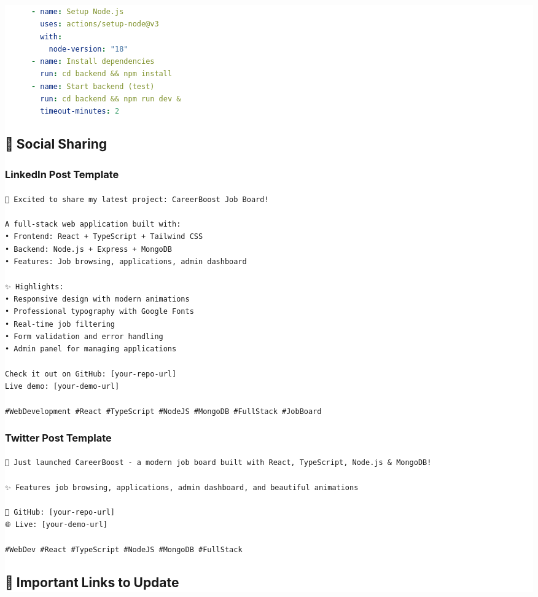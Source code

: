 ```yaml
      - name: Setup Node.js
        uses: actions/setup-node@v3
        with:
          node-version: "18"
      - name: Install dependencies
        run: cd backend && npm install
      - name: Start backend (test)
        run: cd backend && npm run dev &
        timeout-minutes: 2
```

## 📱 Social Sharing

### LinkedIn Post Template

```
🚀 Excited to share my latest project: CareerBoost Job Board!

A full-stack web application built with:
• Frontend: React + TypeScript + Tailwind CSS
• Backend: Node.js + Express + MongoDB
• Features: Job browsing, applications, admin dashboard

✨ Highlights:
• Responsive design with modern animations
• Professional typography with Google Fonts
• Real-time job filtering
• Form validation and error handling
• Admin panel for managing applications

Check it out on GitHub: [your-repo-url]
Live demo: [your-demo-url]

#WebDevelopment #React #TypeScript #NodeJS #MongoDB #FullStack #JobBoard
```

### Twitter Post Template

```
🚀 Just launched CareerBoost - a modern job board built with React, TypeScript, Node.js & MongoDB!

✨ Features job browsing, applications, admin dashboard, and beautiful animations

🔗 GitHub: [your-repo-url]
🌐 Live: [your-demo-url]

#WebDev #React #TypeScript #NodeJS #MongoDB #FullStack
```

## 🔗 Important Links to Update
